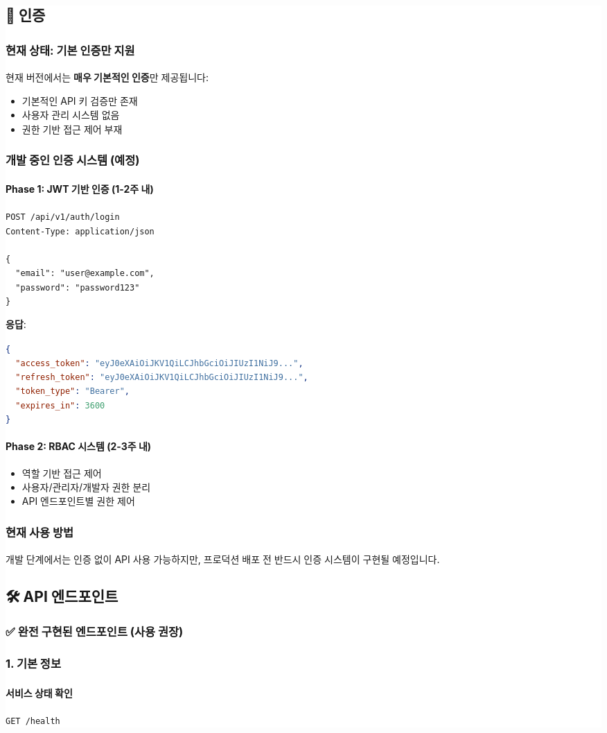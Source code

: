 ## 🔐 인증

### 현재 상태: 기본 인증만 지원

현재 버전에서는 **매우 기본적인 인증**만 제공됩니다:
- 기본적인 API 키 검증만 존재
- 사용자 관리 시스템 없음
- 권한 기반 접근 제어 부재

### 개발 중인 인증 시스템 (예정)

#### Phase 1: JWT 기반 인증 (1-2주 내)
```http
POST /api/v1/auth/login
Content-Type: application/json

{
  "email": "user@example.com",
  "password": "password123"
}
```

**응답**:
```json
{
  "access_token": "eyJ0eXAiOiJKV1QiLCJhbGciOiJIUzI1NiJ9...",
  "refresh_token": "eyJ0eXAiOiJKV1QiLCJhbGciOiJIUzI1NiJ9...",
  "token_type": "Bearer",
  "expires_in": 3600
}
```

#### Phase 2: RBAC 시스템 (2-3주 내)
- 역할 기반 접근 제어
- 사용자/관리자/개발자 권한 분리
- API 엔드포인트별 권한 제어

### 현재 사용 방법
개발 단계에서는 인증 없이 API 사용 가능하지만, 프로덕션 배포 전 반드시 인증 시스템이 구현될 예정입니다.

## 🛠️ API 엔드포인트

### ✅ 완전 구현된 엔드포인트 (사용 권장)

### 1. 기본 정보

#### 서비스 상태 확인
```http
GET /health
```
